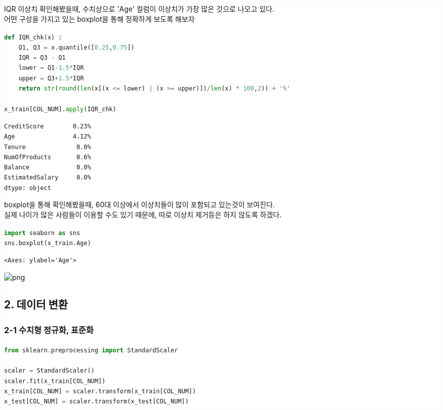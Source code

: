 

IQR 이상치 확인해봤을때, 수치상으로 'Age' 컬럼이 이상치가 가장 많은 것으로 나오고 있다.  
어떤 구성을 가지고 있는 boxplot을 통해 정확하게 보도록 해보자


```python
def IQR_chk(x) : 
    Q1, Q3 = x.quantile([0.25,0.75])
    IQR = Q3 - Q1
    lower = Q1-1.5*IQR
    upper = Q3+1.5*IQR
    return str(round(len(x[(x <= lower) | (x >= upper)])/len(x) * 100,2)) + '%'
    
x_train[COL_NUM].apply(IQR_chk)
```




    CreditScore        0.23%
    Age                4.12%
    Tenure              0.0%
    NumOfProducts       0.6%
    Balance             0.0%
    EstimatedSalary     0.0%
    dtype: object



boxplot을 통해 확인해봤을때, 60대 이상에서 이상치들이 많이 포함되고 있는것이 보여진다.  
실제 나이가 많은 사람들이 이용할 수도 있기 때문에, 따로 이상치 제거등은 하지 않도록 하겠다.


```python
import seaborn as sns
sns.boxplot(x_train.Age)
```




    <Axes: ylabel='Age'>




    
![png](output_14_1.png)
    


## 2. 데이터 변환
### 2-1 수치형 정규화, 표준화


```python
from sklearn.preprocessing import StandardScaler

scaler = StandardScaler()
scaler.fit(x_train[COL_NUM])
x_train[COL_NUM] = scaler.transform(x_train[COL_NUM])
x_test[COL_NUM] = scaler.transform(x_test[COL_NUM])
```
